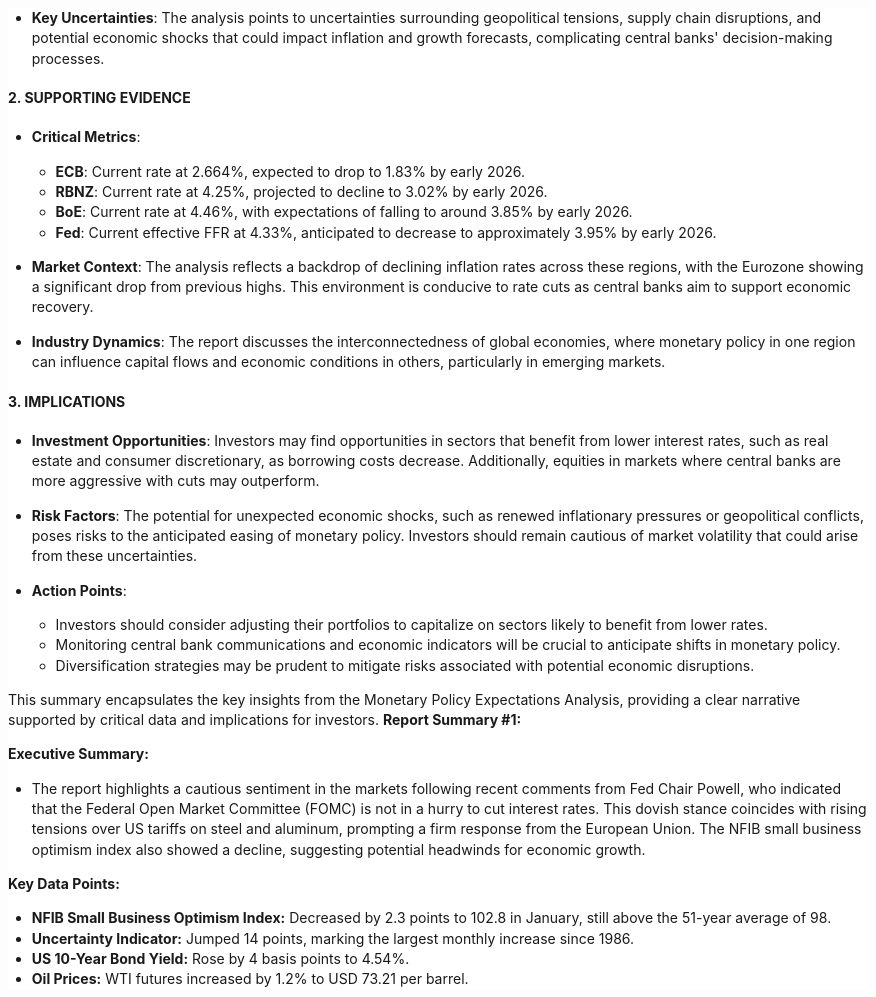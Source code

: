 - **Key Uncertainties**: The analysis points to uncertainties surrounding geopolitical tensions, supply chain disruptions, and potential economic shocks that could impact inflation and growth forecasts, complicating central banks' decision-making processes.

#### 2. SUPPORTING EVIDENCE
- **Critical Metrics**: 
  - **ECB**: Current rate at 2.664%, expected to drop to 1.83% by early 2026.
  - **RBNZ**: Current rate at 4.25%, projected to decline to 3.02% by early 2026.
  - **BoE**: Current rate at 4.46%, with expectations of falling to around 3.85% by early 2026.
  - **Fed**: Current effective FFR at 4.33%, anticipated to decrease to approximately 3.95% by early 2026.
  
- **Market Context**: The analysis reflects a backdrop of declining inflation rates across these regions, with the Eurozone showing a significant drop from previous highs. This environment is conducive to rate cuts as central banks aim to support economic recovery.

- **Industry Dynamics**: The report discusses the interconnectedness of global economies, where monetary policy in one region can influence capital flows and economic conditions in others, particularly in emerging markets.

#### 3. IMPLICATIONS
- **Investment Opportunities**: Investors may find opportunities in sectors that benefit from lower interest rates, such as real estate and consumer discretionary, as borrowing costs decrease. Additionally, equities in markets where central banks are more aggressive with cuts may outperform.

- **Risk Factors**: The potential for unexpected economic shocks, such as renewed inflationary pressures or geopolitical conflicts, poses risks to the anticipated easing of monetary policy. Investors should remain cautious of market volatility that could arise from these uncertainties.

- **Action Points**: 
  - Investors should consider adjusting their portfolios to capitalize on sectors likely to benefit from lower rates.
  - Monitoring central bank communications and economic indicators will be crucial to anticipate shifts in monetary policy.
  - Diversification strategies may be prudent to mitigate risks associated with potential economic disruptions. 

This summary encapsulates the key insights from the Monetary Policy Expectations Analysis, providing a clear narrative supported by critical data and implications for investors.
**Report Summary #1:**

**Executive Summary:**
- The report highlights a cautious sentiment in the markets following recent comments from Fed Chair Powell, who indicated that the Federal Open Market Committee (FOMC) is not in a hurry to cut interest rates. This dovish stance coincides with rising tensions over US tariffs on steel and aluminum, prompting a firm response from the European Union. The NFIB small business optimism index also showed a decline, suggesting potential headwinds for economic growth.

**Key Data Points:**
- **NFIB Small Business Optimism Index:** Decreased by 2.3 points to 102.8 in January, still above the 51-year average of 98.
- **Uncertainty Indicator:** Jumped 14 points, marking the largest monthly increase since 1986.
- **US 10-Year Bond Yield:** Rose by 4 basis points to 4.54%.
- **Oil Prices:** WTI futures increased by 1.2% to USD 73.21 per barrel.
